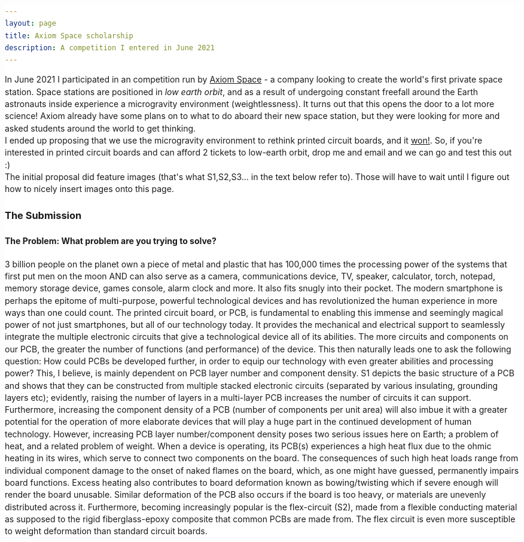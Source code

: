 ```yaml
---
layout: page
title: Axiom Space scholarship
description: A competition I entered in June 2021
---
```



In June 2021 I participated in an competition run by [Axiom Space](https://www.axiomspace.com/) - a company looking to create the world's first private space station. Space stations are positioned in _low earth orbit_, and as a result of undergoing constant freefall around the Earth astronauts inside experience a microgravity environment (weightlessness). It turns out that this opens the door to a lot more science! Axiom already have some plans on to what to do aboard their new space station, but they were looking for more and asked students around the world to get thinking. <br>
I ended up proposing that we use the microgravity environment to rethink printed circuit boards, and it  [won!](https://www.axiomspace.com/news/axiom-space-reveals-winners-of-inaugural-stars-scholarship-incubating-new-ideas-for-microgravity-research). So, if you're interested in printed circuit boards and can afford 2 tickets to low-earth orbit, drop me and email and we can go and test this out :) <br>
The initial proposal did feature images (that's what S1,S2,S3... in the text below refer to). Those will have to wait until I figure out how to nicely insert images onto this page.

### The Submission ###


#### The Problem: What problem are you trying to solve? ####
3 billion people on the planet own a piece of metal and plastic that has 100,000 times the processing power of the systems that first put men on the moon AND can also serve as a camera, communications device, TV, speaker, calculator, torch, notepad, memory storage device, games console, alarm clock and more. It also fits snugly into their pocket. The modern smartphone is perhaps the epitome of multi-purpose, powerful technological devices and has revolutionized the human experience in more ways than one could count.
The printed circuit board, or PCB, is fundamental to enabling this immense and seemingly magical power of not just smartphones, but all of our technology today. It provides the mechanical and electrical support to seamlessly integrate the multiple electronic circuits that give a technological device all of its abilities. The more circuits and components on our PCB, the greater the number of functions (and performance) of the device. This then naturally leads one to ask the following question: How could PCBs be developed further, in order to equip our technology with even greater abilities and processing power?
This, I believe, is mainly dependent on PCB layer number and component density. S1 depicts the basic structure of a PCB and shows that they can be constructed from multiple stacked electronic circuits (separated by various insulating, grounding layers etc); evidently, raising the number of layers in a multi-layer PCB increases the number of circuits it can support. Furthermore, increasing the component density of a PCB (number of components per unit area) will also imbue it with a greater potential for the operation of more elaborate devices that will play a huge part in the continued development of human technology.
However, increasing PCB layer number/component density poses two serious issues here on Earth; a problem of heat, and a related problem of weight. When a device is operating, its PCB(s) experiences a high heat flux due to the ohmic heating in its wires, which serve to connect two components on the board. The consequences of such high heat loads range from individual component damage to the onset of naked flames on the board, which, as one might have guessed, permanently impairs board functions. Excess heating also contributes to board deformation known as bowing/twisting which if severe enough will render the board unusable. Similar deformation of the PCB also occurs if the board is too heavy, or materials are unevenly distributed across it. Furthermore, becoming increasingly popular is the flex-circuit (S2), made from a flexible conducting material as supposed to the rigid fiberglass-epoxy composite that common PCBs are made from. The flex circuit is even more susceptible to weight deformation than standard circuit boards.
